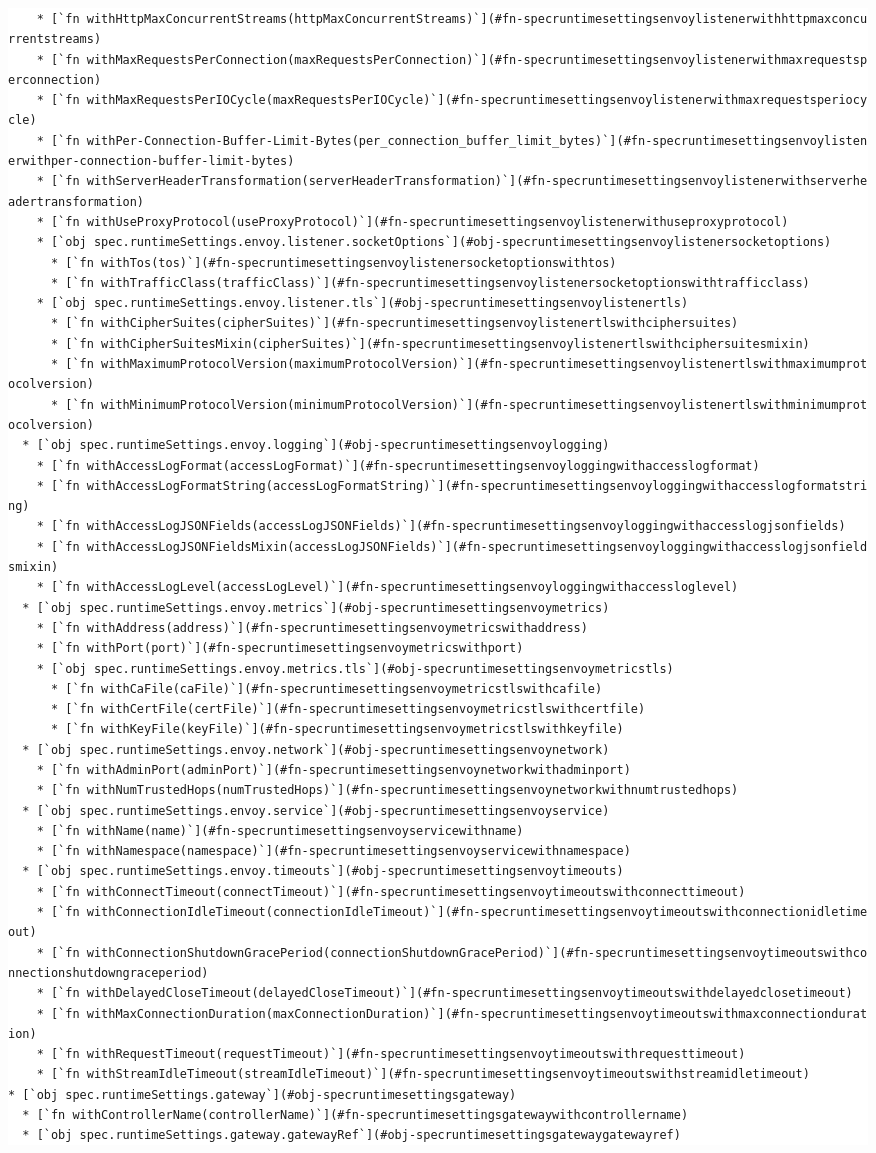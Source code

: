         * [`fn withHttpMaxConcurrentStreams(httpMaxConcurrentStreams)`](#fn-specruntimesettingsenvoylistenerwithhttpmaxconcurrentstreams)
        * [`fn withMaxRequestsPerConnection(maxRequestsPerConnection)`](#fn-specruntimesettingsenvoylistenerwithmaxrequestsperconnection)
        * [`fn withMaxRequestsPerIOCycle(maxRequestsPerIOCycle)`](#fn-specruntimesettingsenvoylistenerwithmaxrequestsperiocycle)
        * [`fn withPer-Connection-Buffer-Limit-Bytes(per_connection_buffer_limit_bytes)`](#fn-specruntimesettingsenvoylistenerwithper-connection-buffer-limit-bytes)
        * [`fn withServerHeaderTransformation(serverHeaderTransformation)`](#fn-specruntimesettingsenvoylistenerwithserverheadertransformation)
        * [`fn withUseProxyProtocol(useProxyProtocol)`](#fn-specruntimesettingsenvoylistenerwithuseproxyprotocol)
        * [`obj spec.runtimeSettings.envoy.listener.socketOptions`](#obj-specruntimesettingsenvoylistenersocketoptions)
          * [`fn withTos(tos)`](#fn-specruntimesettingsenvoylistenersocketoptionswithtos)
          * [`fn withTrafficClass(trafficClass)`](#fn-specruntimesettingsenvoylistenersocketoptionswithtrafficclass)
        * [`obj spec.runtimeSettings.envoy.listener.tls`](#obj-specruntimesettingsenvoylistenertls)
          * [`fn withCipherSuites(cipherSuites)`](#fn-specruntimesettingsenvoylistenertlswithciphersuites)
          * [`fn withCipherSuitesMixin(cipherSuites)`](#fn-specruntimesettingsenvoylistenertlswithciphersuitesmixin)
          * [`fn withMaximumProtocolVersion(maximumProtocolVersion)`](#fn-specruntimesettingsenvoylistenertlswithmaximumprotocolversion)
          * [`fn withMinimumProtocolVersion(minimumProtocolVersion)`](#fn-specruntimesettingsenvoylistenertlswithminimumprotocolversion)
      * [`obj spec.runtimeSettings.envoy.logging`](#obj-specruntimesettingsenvoylogging)
        * [`fn withAccessLogFormat(accessLogFormat)`](#fn-specruntimesettingsenvoyloggingwithaccesslogformat)
        * [`fn withAccessLogFormatString(accessLogFormatString)`](#fn-specruntimesettingsenvoyloggingwithaccesslogformatstring)
        * [`fn withAccessLogJSONFields(accessLogJSONFields)`](#fn-specruntimesettingsenvoyloggingwithaccesslogjsonfields)
        * [`fn withAccessLogJSONFieldsMixin(accessLogJSONFields)`](#fn-specruntimesettingsenvoyloggingwithaccesslogjsonfieldsmixin)
        * [`fn withAccessLogLevel(accessLogLevel)`](#fn-specruntimesettingsenvoyloggingwithaccessloglevel)
      * [`obj spec.runtimeSettings.envoy.metrics`](#obj-specruntimesettingsenvoymetrics)
        * [`fn withAddress(address)`](#fn-specruntimesettingsenvoymetricswithaddress)
        * [`fn withPort(port)`](#fn-specruntimesettingsenvoymetricswithport)
        * [`obj spec.runtimeSettings.envoy.metrics.tls`](#obj-specruntimesettingsenvoymetricstls)
          * [`fn withCaFile(caFile)`](#fn-specruntimesettingsenvoymetricstlswithcafile)
          * [`fn withCertFile(certFile)`](#fn-specruntimesettingsenvoymetricstlswithcertfile)
          * [`fn withKeyFile(keyFile)`](#fn-specruntimesettingsenvoymetricstlswithkeyfile)
      * [`obj spec.runtimeSettings.envoy.network`](#obj-specruntimesettingsenvoynetwork)
        * [`fn withAdminPort(adminPort)`](#fn-specruntimesettingsenvoynetworkwithadminport)
        * [`fn withNumTrustedHops(numTrustedHops)`](#fn-specruntimesettingsenvoynetworkwithnumtrustedhops)
      * [`obj spec.runtimeSettings.envoy.service`](#obj-specruntimesettingsenvoyservice)
        * [`fn withName(name)`](#fn-specruntimesettingsenvoyservicewithname)
        * [`fn withNamespace(namespace)`](#fn-specruntimesettingsenvoyservicewithnamespace)
      * [`obj spec.runtimeSettings.envoy.timeouts`](#obj-specruntimesettingsenvoytimeouts)
        * [`fn withConnectTimeout(connectTimeout)`](#fn-specruntimesettingsenvoytimeoutswithconnecttimeout)
        * [`fn withConnectionIdleTimeout(connectionIdleTimeout)`](#fn-specruntimesettingsenvoytimeoutswithconnectionidletimeout)
        * [`fn withConnectionShutdownGracePeriod(connectionShutdownGracePeriod)`](#fn-specruntimesettingsenvoytimeoutswithconnectionshutdowngraceperiod)
        * [`fn withDelayedCloseTimeout(delayedCloseTimeout)`](#fn-specruntimesettingsenvoytimeoutswithdelayedclosetimeout)
        * [`fn withMaxConnectionDuration(maxConnectionDuration)`](#fn-specruntimesettingsenvoytimeoutswithmaxconnectionduration)
        * [`fn withRequestTimeout(requestTimeout)`](#fn-specruntimesettingsenvoytimeoutswithrequesttimeout)
        * [`fn withStreamIdleTimeout(streamIdleTimeout)`](#fn-specruntimesettingsenvoytimeoutswithstreamidletimeout)
    * [`obj spec.runtimeSettings.gateway`](#obj-specruntimesettingsgateway)
      * [`fn withControllerName(controllerName)`](#fn-specruntimesettingsgatewaywithcontrollername)
      * [`obj spec.runtimeSettings.gateway.gatewayRef`](#obj-specruntimesettingsgatewaygatewayref)